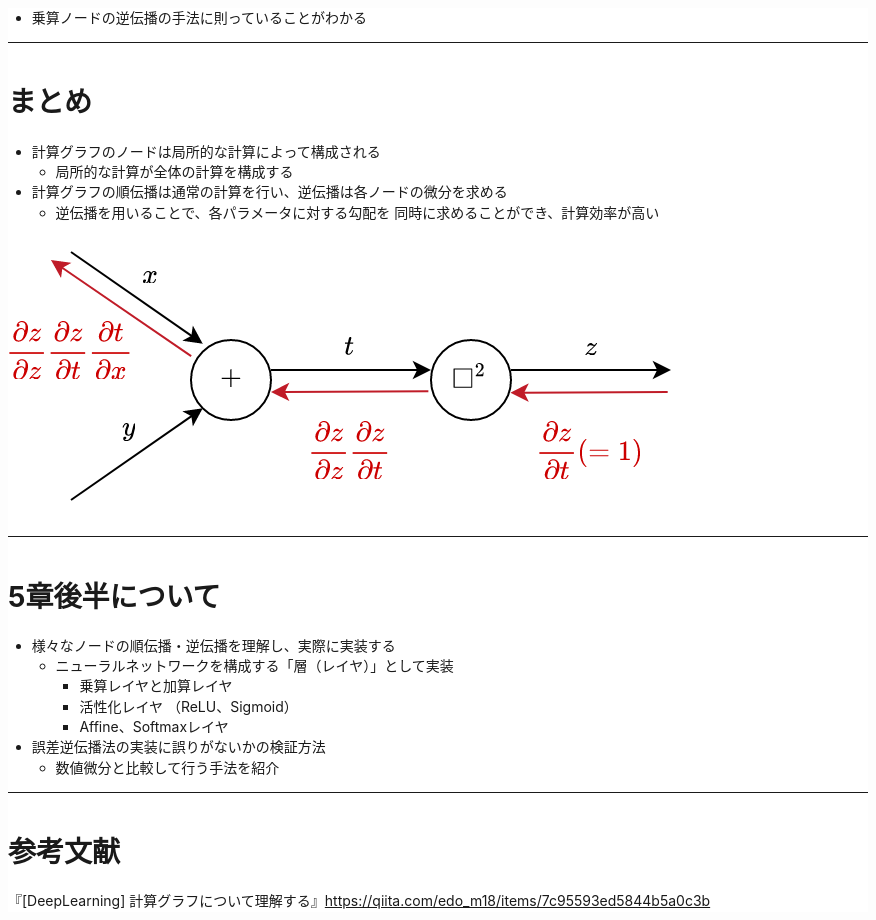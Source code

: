  - 乗算ノードの逆伝播の手法に則っていることがわかる

---

# まとめ
 - 計算グラフのノードは局所的な計算によって構成される
   - 局所的な計算が全体の計算を構成する
 - 計算グラフの順伝播は通常の計算を行い、逆伝播は各ノードの微分を求める
   - 逆伝播を用いることで、各パラメータに対する勾配を
     同時に求めることができ、計算効率が高い

![](resources/逆伝播2.drawio.png)

---

# 5章後半について

 - 様々なノードの順伝播・逆伝播を理解し、実際に実装する
   - ニューラルネットワークを構成する「層（レイヤ）」として実装
     - 乗算レイヤと加算レイヤ
     - 活性化レイヤ （ReLU、Sigmoid）
     - Affine、Softmaxレイヤ
 - 誤差逆伝播法の実装に誤りがないかの検証方法
   - 数値微分と比較して行う手法を紹介

---

# 参考文献

『[DeepLearning] 計算グラフについて理解する』https://qiita.com/edo_m18/items/7c95593ed5844b5a0c3b